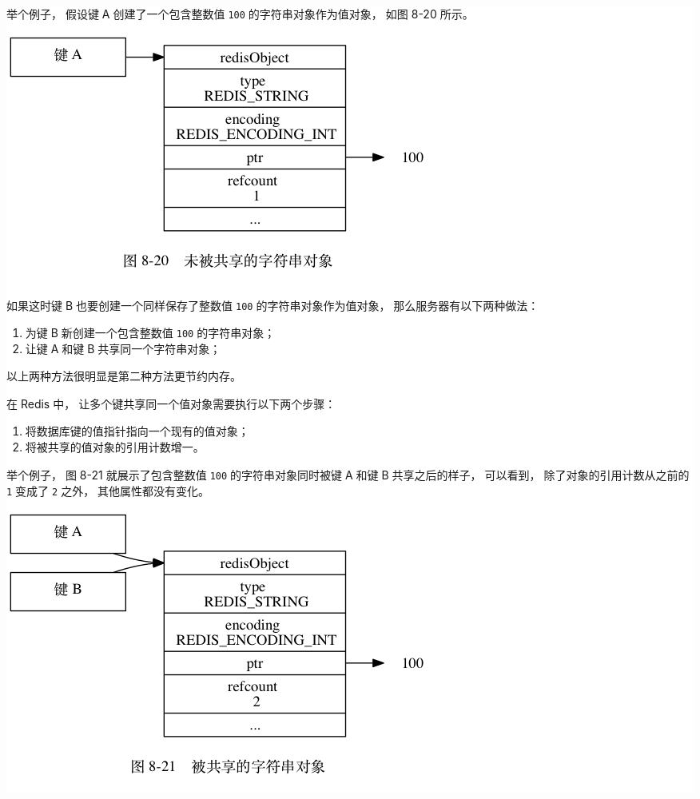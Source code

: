 举个例子， 假设键 A 创建了一个包含整数值 `100` 的字符串对象作为值对象， 如图 8-20 所示。

![](.\Image\8-20.png)

如果这时键 B 也要创建一个同样保存了整数值 `100` 的字符串对象作为值对象， 那么服务器有以下两种做法：

1. 为键 B 新创建一个包含整数值 `100` 的字符串对象；
2. 让键 A 和键 B 共享同一个字符串对象；

以上两种方法很明显是第二种方法更节约内存。

在 Redis 中， 让多个键共享同一个值对象需要执行以下两个步骤：

1. 将数据库键的值指针指向一个现有的值对象；
2. 将被共享的值对象的引用计数增一。

举个例子， 图 8-21 就展示了包含整数值 `100` 的字符串对象同时被键 A 和键 B 共享之后的样子， 可以看到， 除了对象的引用计数从之前的 `1` 变成了 `2` 之外， 其他属性都没有变化。

![](.\Image\8-21.png)
